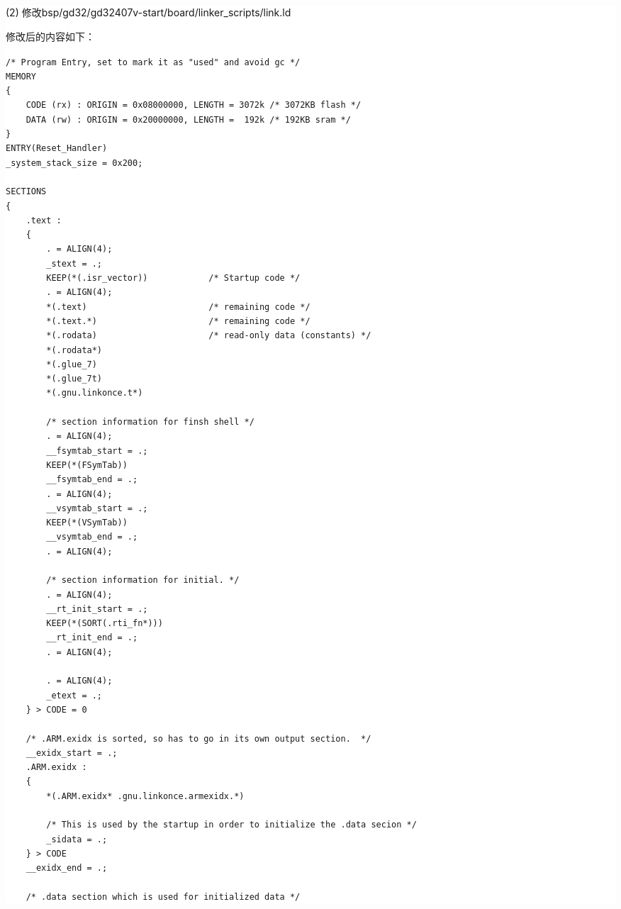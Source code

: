 (2) 修改bsp/gd32/gd32407v-start/board/linker_scripts/link.ld

修改后的内容如下：

```
/* Program Entry, set to mark it as "used" and avoid gc */
MEMORY
{
    CODE (rx) : ORIGIN = 0x08000000, LENGTH = 3072k /* 3072KB flash */
    DATA (rw) : ORIGIN = 0x20000000, LENGTH =  192k /* 192KB sram */
}
ENTRY(Reset_Handler)
_system_stack_size = 0x200;

SECTIONS
{
    .text :
    {
        . = ALIGN(4);
        _stext = .;
        KEEP(*(.isr_vector))            /* Startup code */
        . = ALIGN(4);
        *(.text)                        /* remaining code */
        *(.text.*)                      /* remaining code */
        *(.rodata)                      /* read-only data (constants) */
        *(.rodata*)
        *(.glue_7)
        *(.glue_7t)
        *(.gnu.linkonce.t*)

        /* section information for finsh shell */
        . = ALIGN(4);
        __fsymtab_start = .;
        KEEP(*(FSymTab))
        __fsymtab_end = .;
        . = ALIGN(4);
        __vsymtab_start = .;
        KEEP(*(VSymTab))
        __vsymtab_end = .;
        . = ALIGN(4);

        /* section information for initial. */
        . = ALIGN(4);
        __rt_init_start = .;
        KEEP(*(SORT(.rti_fn*)))
        __rt_init_end = .;
        . = ALIGN(4);

        . = ALIGN(4);
        _etext = .;
    } > CODE = 0

    /* .ARM.exidx is sorted, so has to go in its own output section.  */
    __exidx_start = .;
    .ARM.exidx :
    {
        *(.ARM.exidx* .gnu.linkonce.armexidx.*)

        /* This is used by the startup in order to initialize the .data secion */
        _sidata = .;
    } > CODE
    __exidx_end = .;

    /* .data section which is used for initialized data */

```